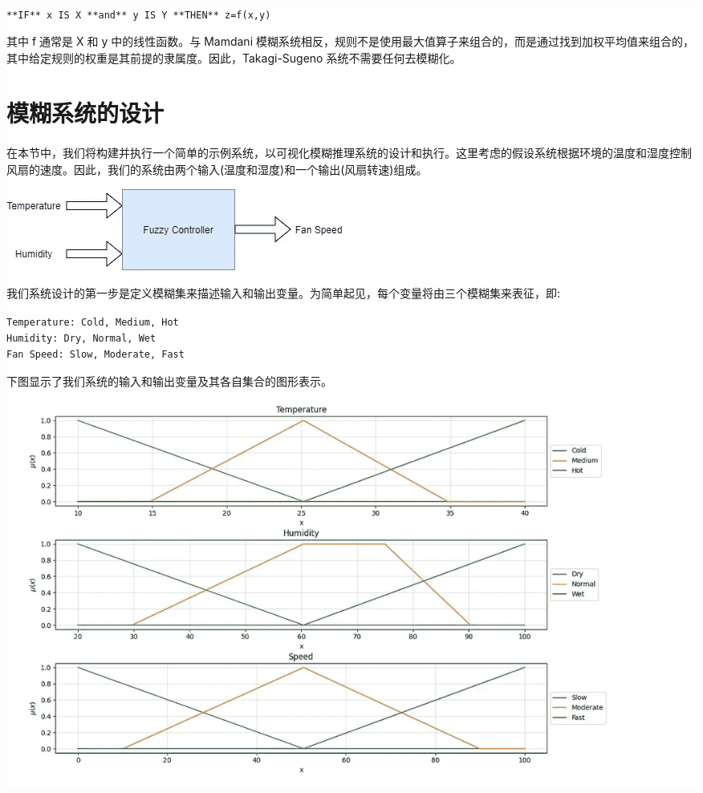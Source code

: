 ```
**IF** x IS X **and** y IS Y **THEN** z=f(x,y)
```

其中 f 通常是 X 和 y 中的线性函数。与 Mamdani 模糊系统相反，规则不是使用最大值算子来组合的，而是通过找到加权平均值来组合的，其中给定规则的权重是其前提的隶属度。因此，Takagi-Sugeno 系统不需要任何去模糊化。

# 模糊系统的设计

在本节中，我们将构建并执行一个简单的示例系统，以可视化模糊推理系统的设计和执行。这里考虑的假设系统根据环境的温度和湿度控制风扇的速度。因此，我们的系统由两个输入(温度和湿度)和一个输出(风扇转速)组成。

![](img/21a71f517ef19d78b14f99131eac9058.png)

我们系统设计的第一步是定义模糊集来描述输入和输出变量。为简单起见，每个变量将由三个模糊集来表征，即:

```
Temperature: Cold, Medium, Hot
Humidity: Dry, Normal, Wet
Fan Speed: Slow, Moderate, Fast
```

下图显示了我们系统的输入和输出变量及其各自集合的图形表示。

![](img/206bb2d7babdde382e91d69b2e1f2d30.png)
